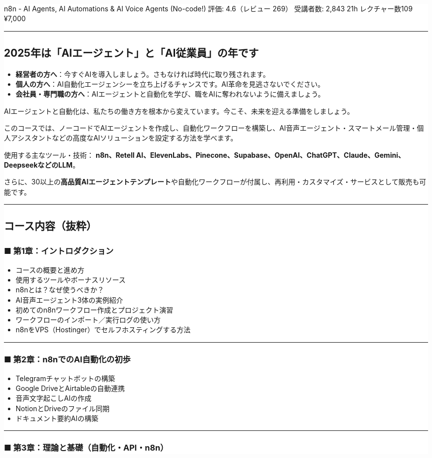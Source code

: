 
n8n - AI Agents, AI Automations & AI Voice Agents (No-code!)
評価: 4.6（レビュー 269）
受講者数: 2,843
21h
レクチャー数109
¥7,000

---

## **2025年は「AIエージェント」と「AI従業員」の年です**

* **経営者の方へ**：今すぐAIを導入しましょう。さもなければ時代に取り残されます。
* **個人の方へ**：AI自動化エージェンシーを立ち上げるチャンスです。AI革命を見逃さないでください。
* **会社員・専門職の方へ**：AIエージェントと自動化を学び、職をAIに奪われないように備えましょう。

AIエージェントと自動化は、私たちの働き方を根本から変えています。今こそ、未来を迎える準備をしましょう。

このコースでは、ノーコードでAIエージェントを作成し、自動化ワークフローを構築し、AI音声エージェント・スマートメール管理・個人アシスタントなどの高度なAIソリューションを設定する方法を学べます。

使用する主なツール・技術：
**n8n、Retell AI、ElevenLabs、Pinecone、Supabase、OpenAI、ChatGPT、Claude、Gemini、DeepseekなどのLLM**。

さらに、30以上の**高品質AIエージェントテンプレート**や自動化ワークフローが付属し、再利用・カスタマイズ・サービスとして販売も可能です。

---



## コース内容（抜粋）

### ■ 第1章：イントロダクション

* コースの概要と進め方
* 使用するツールやボーナスリソース
* n8nとは？なぜ使うべきか？
* AI音声エージェント3体の実例紹介
* 初めてのn8nワークフロー作成とプロジェクト演習
* ワークフローのインポート／実行ログの使い方
* n8nをVPS（Hostinger）でセルフホスティングする方法

---

### ■ 第2章：n8nでのAI自動化の初歩

* Telegramチャットボットの構築
* Google DriveとAirtableの自動連携
* 音声文字起こしAIの作成
* NotionとDriveのファイル同期
* ドキュメント要約AIの構築

---

### ■ 第3章：理論と基礎（自動化・API・n8n）
